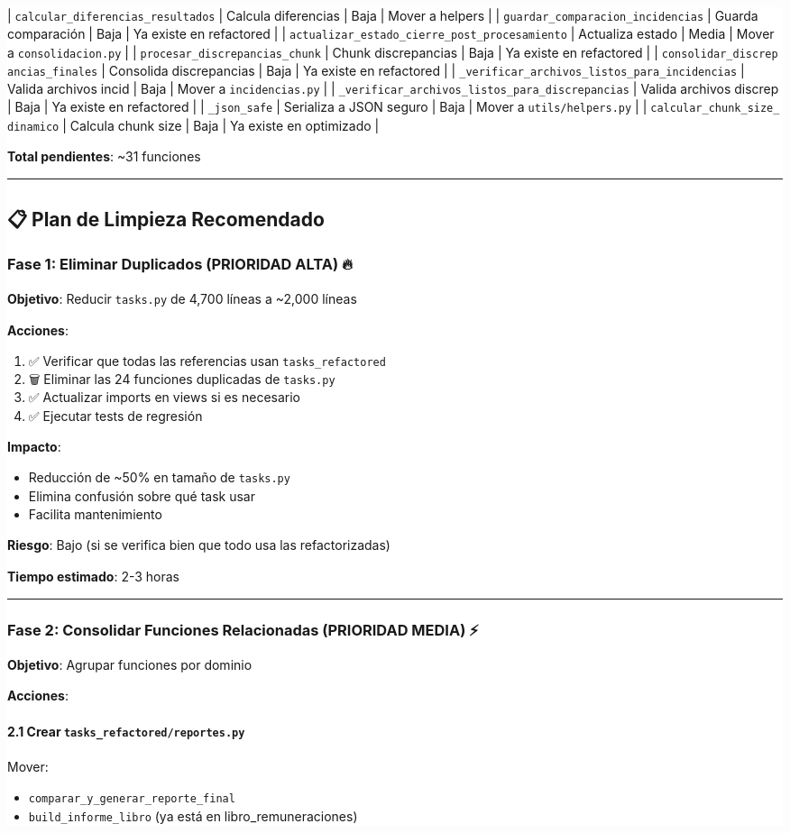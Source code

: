 | `calcular_diferencias_resultados` | Calcula diferencias | Baja | Mover a helpers |
| `guardar_comparacion_incidencias` | Guarda comparación | Baja | Ya existe en refactored |
| `actualizar_estado_cierre_post_procesamiento` | Actualiza estado | Media | Mover a `consolidacion.py` |
| `procesar_discrepancias_chunk` | Chunk discrepancias | Baja | Ya existe en refactored |
| `consolidar_discrepancias_finales` | Consolida discrepancias | Baja | Ya existe en refactored |
| `_verificar_archivos_listos_para_incidencias` | Valida archivos incid | Baja | Mover a `incidencias.py` |
| `_verificar_archivos_listos_para_discrepancias` | Valida archivos discrep | Baja | Ya existe en refactored |
| `_json_safe` | Serializa a JSON seguro | Baja | Mover a `utils/helpers.py` |
| `calcular_chunk_size_dinamico` | Calcula chunk size | Baja | Ya existe en optimizado |

**Total pendientes**: ~31 funciones

---

## 📋 Plan de Limpieza Recomendado

### Fase 1: Eliminar Duplicados (PRIORIDAD ALTA) 🔥

**Objetivo**: Reducir `tasks.py` de 4,700 líneas a ~2,000 líneas

**Acciones**:
1. ✅ Verificar que todas las referencias usan `tasks_refactored`
2. 🗑️ Eliminar las 24 funciones duplicadas de `tasks.py`
3. ✅ Actualizar imports en views si es necesario
4. ✅ Ejecutar tests de regresión

**Impacto**: 
- Reducción de ~50% en tamaño de `tasks.py`
- Elimina confusión sobre qué task usar
- Facilita mantenimiento

**Riesgo**: Bajo (si se verifica bien que todo usa las refactorizadas)

**Tiempo estimado**: 2-3 horas

---

### Fase 2: Consolidar Funciones Relacionadas (PRIORIDAD MEDIA) ⚡

**Objetivo**: Agrupar funciones por dominio

**Acciones**:

#### 2.1 Crear `tasks_refactored/reportes.py`
Mover:
- `comparar_y_generar_reporte_final`
- `build_informe_libro` (ya está en libro_remuneraciones)
